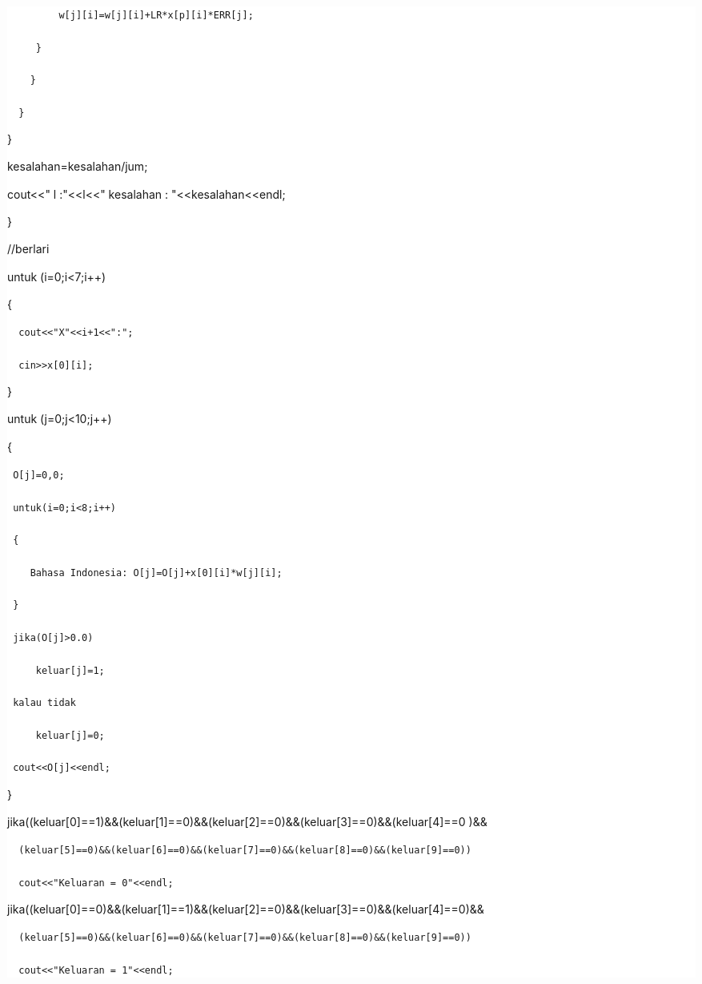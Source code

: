              w[j][i]=w[j][i]+LR*x[p][i]*ERR[j];

         }

        }

      }

   }

   kesalahan=kesalahan/jum;

   cout<<" l :"<<l<<" kesalahan : "<<kesalahan<<endl;

   }

//berlari

   untuk (i=0;i<7;i++)

   {

      cout<<"X"<<i+1<<":";

      cin>>x[0][i];

   }

   untuk (j=0;j<10;j++)

   {

     O[j]=0,0;

     untuk(i=0;i<8;i++)

     {

        Bahasa Indonesia: O[j]=O[j]+x[0][i]*w[j][i];

     }

     jika(O[j]>0.0)

         keluar[j]=1;

     kalau tidak

         keluar[j]=0;

     cout<<O[j]<<endl;

   }

jika((keluar[0]==1)&&(keluar[1]==0)&&(keluar[2]==0)&&(keluar[3]==0)&&(keluar[4]==0 )&&

      (keluar[5]==0)&&(keluar[6]==0)&&(keluar[7]==0)&&(keluar[8]==0)&&(keluar[9]==0))

      cout<<"Keluaran = 0"<<endl;

   jika((keluar[0]==0)&&(keluar[1]==1)&&(keluar[2]==0)&&(keluar[3]==0)&&(keluar[4]==0)&&

      (keluar[5]==0)&&(keluar[6]==0)&&(keluar[7]==0)&&(keluar[8]==0)&&(keluar[9]==0))

      cout<<"Keluaran = 1"<<endl;
